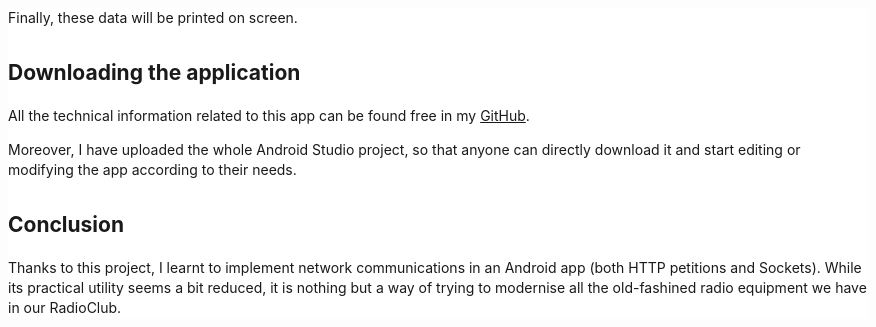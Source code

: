 Finally, these data will be printed on screen.

## Downloading the application

All the technical information related to this app can be found free in my [GitHub](https://github.com/pepassaco/HamlibAndroid). 

Moreover, I have uploaded the whole Android Studio project, so that anyone can directly download it and start editing or modifying the app according to their needs.

## Conclusion

Thanks to this project, I learnt to implement network communications in an Android app (both HTTP petitions and Sockets). While its practical utility seems a bit reduced, it is nothing but a way of trying to modernise all the old-fashined radio equipment we have in our RadioClub.
